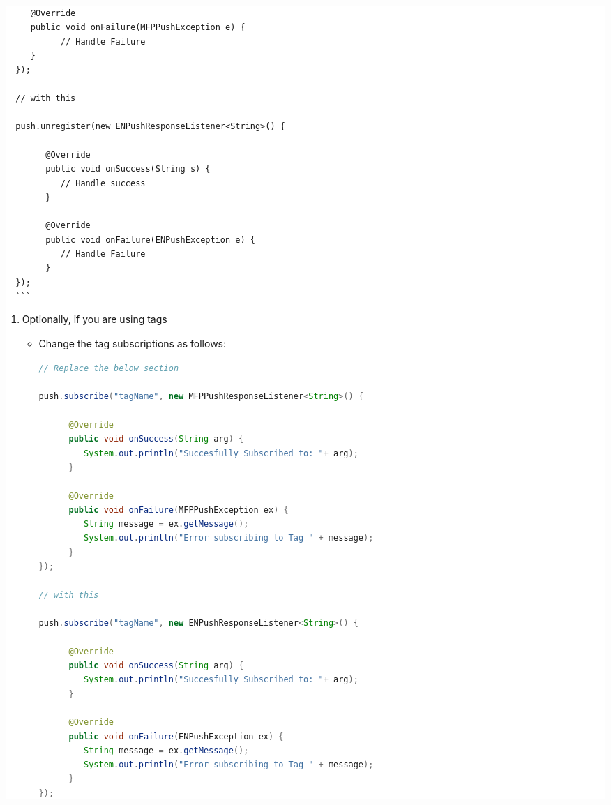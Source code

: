          @Override 
         public void onFailure(MFPPushException e) { 
               // Handle Failure 
         } 
      }); 
         
      // with this  
         
      push.unregister(new ENPushResponseListener<String>() { 
               
            @Override 
            public void onSuccess(String s) { 
               // Handle success 
            } 
      
            @Override 
            public void onFailure(ENPushException e) { 
               // Handle Failure 
            } 
      }); 
      ```

   

1. Optionally, if you are using tags

   - Change the tag subscriptions as follows:

      ```java
      // Replace the below section   
      
      push.subscribe("tagName", new MFPPushResponseListener<String>() { 
      
            @Override 
            public void onSuccess(String arg) { 
               System.out.println("Succesfully Subscribed to: "+ arg); 
            } 
      
            @Override 
            public void onFailure(MFPPushException ex) { 
               String message = ex.getMessage(); 
               System.out.println("Error subscribing to Tag " + message); 
            } 
      }); 
         
      // with this  
         
      push.subscribe("tagName", new ENPushResponseListener<String>() { 
      
            @Override 
            public void onSuccess(String arg) { 
               System.out.println("Succesfully Subscribed to: "+ arg); 
            } 
               
            @Override 
            public void onFailure(ENPushException ex) { 
               String message = ex.getMessage(); 
               System.out.println("Error subscribing to Tag " + message); 
            } 
      }); 
      ```
   